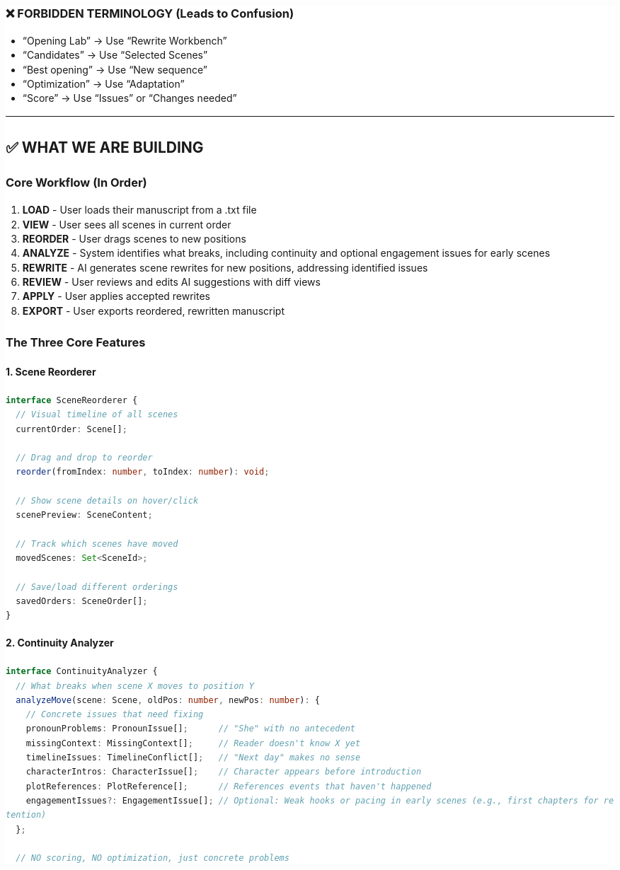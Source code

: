 ### ❌ FORBIDDEN TERMINOLOGY (Leads to Confusion)

- “Opening Lab” → Use “Rewrite Workbench”
- “Candidates” → Use “Selected Scenes”
- “Best opening” → Use “New sequence”
- “Optimization” → Use “Adaptation”
- “Score” → Use “Issues” or “Changes needed”

-----

## ✅ WHAT WE ARE BUILDING

### Core Workflow (In Order)

1. **LOAD** - User loads their manuscript from a .txt file
1. **VIEW** - User sees all scenes in current order
1. **REORDER** - User drags scenes to new positions
1. **ANALYZE** - System identifies what breaks, including continuity and optional engagement issues for early scenes
1. **REWRITE** - AI generates scene rewrites for new positions, addressing identified issues
1. **REVIEW** - User reviews and edits AI suggestions with diff views
1. **APPLY** - User applies accepted rewrites
1. **EXPORT** - User exports reordered, rewritten manuscript

### The Three Core Features

#### 1. Scene Reorderer

```typescript
interface SceneReorderer {
  // Visual timeline of all scenes
  currentOrder: Scene[];
  
  // Drag and drop to reorder
  reorder(fromIndex: number, toIndex: number): void;
  
  // Show scene details on hover/click
  scenePreview: SceneContent;
  
  // Track which scenes have moved
  movedScenes: Set<SceneId>;
  
  // Save/load different orderings
  savedOrders: SceneOrder[];
}
```

#### 2. Continuity Analyzer

```typescript
interface ContinuityAnalyzer {
  // What breaks when scene X moves to position Y
  analyzeMove(scene: Scene, oldPos: number, newPos: number): {
    // Concrete issues that need fixing
    pronounProblems: PronounIssue[];      // "She" with no antecedent
    missingContext: MissingContext[];     // Reader doesn't know X yet
    timelineIssues: TimelineConflict[];   // "Next day" makes no sense
    characterIntros: CharacterIssue[];    // Character appears before introduction
    plotReferences: PlotReference[];      // References events that haven't happened
    engagementIssues?: EngagementIssue[]; // Optional: Weak hooks or pacing in early scenes (e.g., first chapters for retention)
  };
  
  // NO scoring, NO optimization, just concrete problems
```